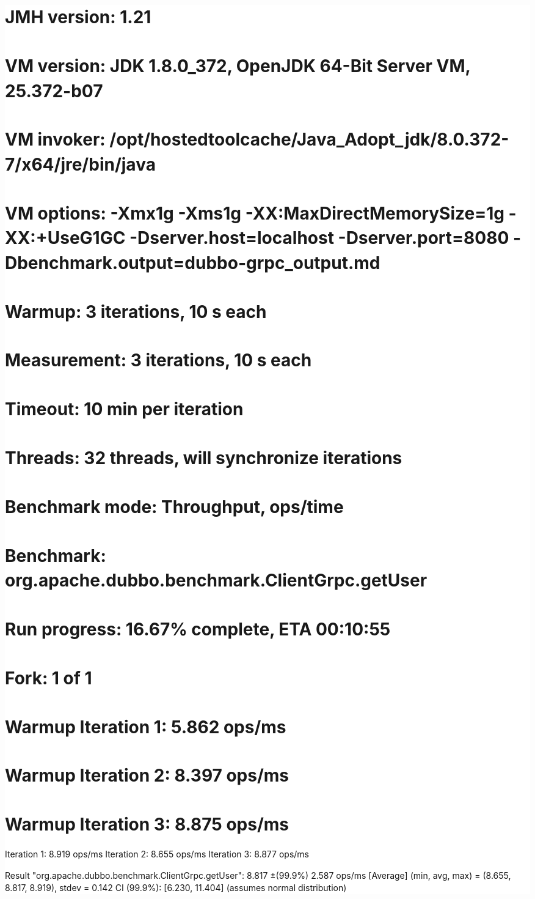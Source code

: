 
# JMH version: 1.21
# VM version: JDK 1.8.0_372, OpenJDK 64-Bit Server VM, 25.372-b07
# VM invoker: /opt/hostedtoolcache/Java_Adopt_jdk/8.0.372-7/x64/jre/bin/java
# VM options: -Xmx1g -Xms1g -XX:MaxDirectMemorySize=1g -XX:+UseG1GC -Dserver.host=localhost -Dserver.port=8080 -Dbenchmark.output=dubbo-grpc_output.md
# Warmup: 3 iterations, 10 s each
# Measurement: 3 iterations, 10 s each
# Timeout: 10 min per iteration
# Threads: 32 threads, will synchronize iterations
# Benchmark mode: Throughput, ops/time
# Benchmark: org.apache.dubbo.benchmark.ClientGrpc.getUser

# Run progress: 16.67% complete, ETA 00:10:55
# Fork: 1 of 1
# Warmup Iteration   1: 5.862 ops/ms
# Warmup Iteration   2: 8.397 ops/ms
# Warmup Iteration   3: 8.875 ops/ms
Iteration   1: 8.919 ops/ms
Iteration   2: 8.655 ops/ms
Iteration   3: 8.877 ops/ms


Result "org.apache.dubbo.benchmark.ClientGrpc.getUser":
  8.817 ±(99.9%) 2.587 ops/ms [Average]
  (min, avg, max) = (8.655, 8.817, 8.919), stdev = 0.142
  CI (99.9%): [6.230, 11.404] (assumes normal distribution)
